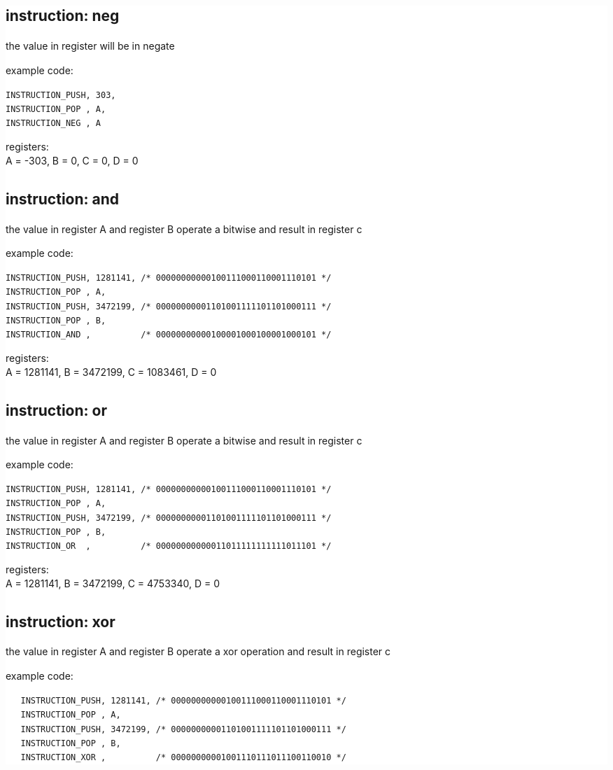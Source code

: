 ##  instruction: neg
the value in register <register> will be in negate

example code:
```
INSTRUCTION_PUSH, 303,
INSTRUCTION_POP , A,
INSTRUCTION_NEG , A
```

registers:  
    A = -303, B = 0, C = 0, D = 0

##  instruction: and
the value in register A and register B operate a bitwise and result in register c

example code:
```
INSTRUCTION_PUSH, 1281141, /* 00000000000100111000110001110101 */
INSTRUCTION_POP , A,
INSTRUCTION_PUSH, 3472199, /* 00000000001101001111101101000111 */
INSTRUCTION_POP , B,
INSTRUCTION_AND ,          /* 00000000000100001000100001000101 */
```

registers:  
    A = 1281141, B = 3472199, C = 1083461, D = 0
    
##  instruction: or
the value in register A and register B operate a bitwise and result in register c

example code:
```
INSTRUCTION_PUSH, 1281141, /* 00000000000100111000110001110101 */
INSTRUCTION_POP , A,
INSTRUCTION_PUSH, 3472199, /* 00000000001101001111101101000111 */
INSTRUCTION_POP , B,
INSTRUCTION_OR  ,          /* 00000000000011011111111111011101 */
```

registers:  
    A = 1281141, B = 3472199, C = 4753340, D = 0

##  instruction: xor
the value in register A and register B operate a xor operation and result in register c

example code:
```
   INSTRUCTION_PUSH, 1281141, /* 00000000000100111000110001110101 */
   INSTRUCTION_POP , A,
   INSTRUCTION_PUSH, 3472199, /* 00000000001101001111101101000111 */
   INSTRUCTION_POP , B,
   INSTRUCTION_XOR ,          /* 00000000001001110111011100110010 */
```
